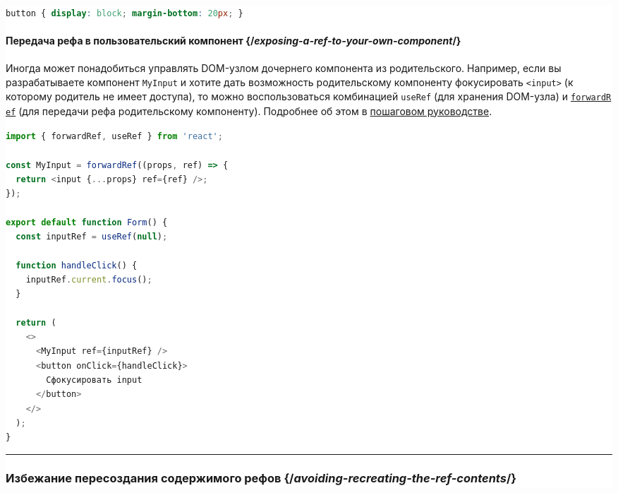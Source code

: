 ```css
button { display: block; margin-bottom: 20px; }
```

</Sandpack>

<Solution />

#### Передача рефа в пользовательский компонент {/*exposing-a-ref-to-your-own-component*/}

Иногда может понадобиться управлять DOM-узлом дочернего компонента из родительского. Например, если вы разрабатываете компонент `MyInput` и хотите дать возможность родительскому компоненту фокусировать `<input>` (к которому родитель не имеет доступа), то можно воспользоваться комбинацией `useRef` (для хранения DOM-узла) и [`forwardRef`](/reference/react/forwardRef) (для передачи рефа родительскому компоненту). Подробнее об этом в [пошаговом руководстве](/learn/manipulating-the-dom-with-refs#accessing-another-components-dom-nodes).

<Sandpack>

```js
import { forwardRef, useRef } from 'react';

const MyInput = forwardRef((props, ref) => {
  return <input {...props} ref={ref} />;
});

export default function Form() {
  const inputRef = useRef(null);

  function handleClick() {
    inputRef.current.focus();
  }

  return (
    <>
      <MyInput ref={inputRef} />
      <button onClick={handleClick}>
        Сфокусировать input
      </button>
    </>
  );
}
```

</Sandpack>

<Solution />

</Recipes>

---

### Избежание пересоздания содержимого рефов {/*avoiding-recreating-the-ref-contents*/}
